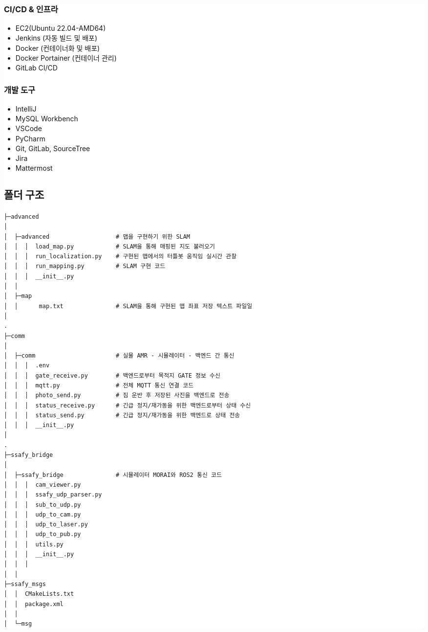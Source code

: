 ### CI/CD \& 인프라

- EC2(Ubuntu 22.04-AMD64)
- Jenkins (자동 빌드 및 배포)
- Docker (컨테이너화 및 배포)
- Docker Portainer (컨테이너 관리)
- GitLab CI/CD

### 개발 도구

- IntelliJ
- MySQL Workbench
- VSCode
- PyCharm
- Git, GitLab, SourceTree
- Jira
- Mattermost

## 폴더 구조

```
├─advanced
│  
│  ├─advanced                   # 맵을 구현하기 위한 SLAM
│  │  │  load_map.py            # SLAM을 통해 매핑된 지도 불러오기
│  │  │  run_localization.py    # 구현된 맵에서의 터틀봇 움직임 실시간 관찰
│  │  │  run_mapping.py         # SLAM 구현 코드
│  │  │  __init__.py
│  │ 
│  ├─map                        
│  │      map.txt               # SLAM을 통해 구현된 맵 좌표 저장 텍스트 파일일
│ 
.
├─comm
│  
│  ├─comm                       # 실물 AMR - 시뮬레이터 - 백엔드 간 통신
│  │  │  .env
│  │  │  gate_receive.py        # 백엔드로부터 목적지 GATE 정보 수신
│  │  │  mqtt.py                # 전체 MQTT 통신 연결 코드
│  │  │  photo_send.py          # 짐 운반 후 저장된 사진을 백엔드로 전송
│  │  │  status_receive.py      # 긴급 정지/재가동을 위한 백엔드로부터 상태 수신
│  │  │  status_send.py         # 긴급 정지/재가동을 위한 백엔드로 상태 전송
│  │  │  __init__.py
│ 
.
├─ssafy_bridge
│  
│  ├─ssafy_bridge               # 시뮬레이터 MORAI와 ROS2 통신 코드
│  │  │  cam_viewer.py
│  │  │  ssafy_udp_parser.py
│  │  │  sub_to_udp.py
│  │  │  udp_to_cam.py
│  │  │  udp_to_laser.py
│  │  │  udp_to_pub.py
│  │  │  utils.py
│  │  │  __init__.py
│  │  │
│  │  
├─ssafy_msgs
│  │  CMakeLists.txt
│  │  package.xml
│  │
│  └─msg
```